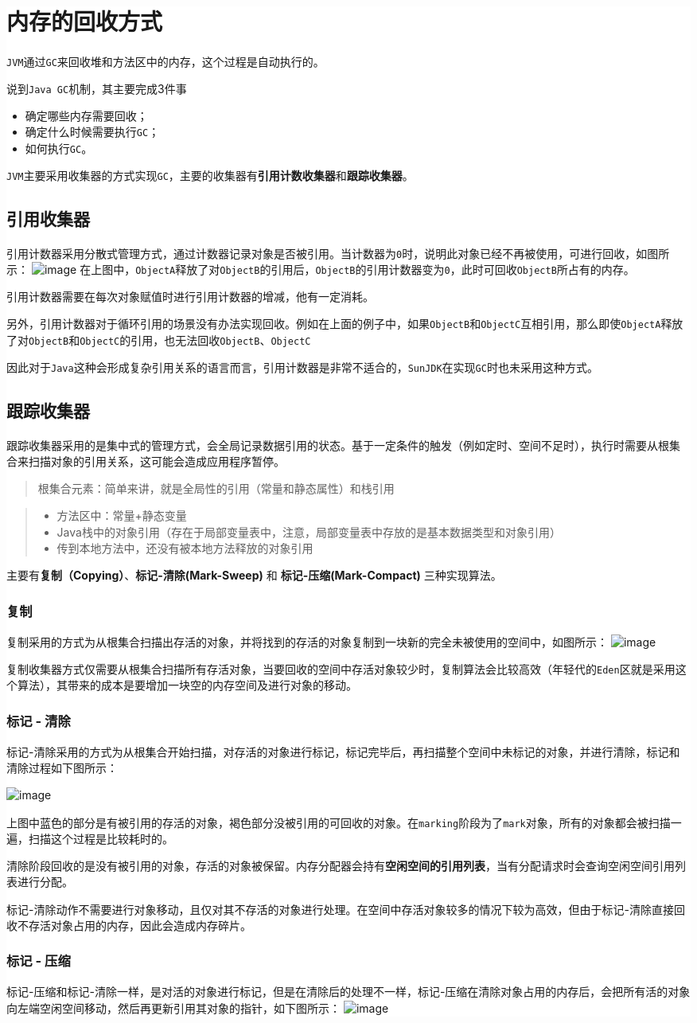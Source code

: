 # 内存的回收方式
`JVM`通过`GC`来回收堆和方法区中的内存，这个过程是自动执行的。

说到`Java GC`机制，其主要完成3件事
- 确定哪些内存需要回收；
- 确定什么时候需要执行`GC`；
- 如何执行`GC`。

`JVM`主要采用收集器的方式实现`GC`，主要的收集器有**引用计数收集器**和**跟踪收集器**。

## 引用收集器
引用计数器采用分散式管理方式，通过计数器记录对象是否被引用。当计数器为`0`时，说明此对象已经不再被使用，可进行回收，如图所示：
![image](https://pic.winsky.wang/images/2018/08/11/8f24a1a07ab5a37a.png)
在上图中，`ObjectA`释放了对`ObjectB`的引用后，`ObjectB`的引用计数器变为`0`，此时可回收`ObjectB`所占有的内存。

引用计数器需要在每次对象赋值时进行引用计数器的增减，他有一定消耗。

另外，引用计数器对于循环引用的场景没有办法实现回收。例如在上面的例子中，如果`ObjectB`和`ObjectC`互相引用，那么即使`ObjectA`释放了对`ObjectB`和`ObjectC`的引用，也无法回收`ObjectB`、`ObjectC`

因此对于`Java`这种会形成复杂引用关系的语言而言，引用计数器是非常不适合的，`SunJDK`在实现`GC`时也未采用这种方式。

## 跟踪收集器
跟踪收集器采用的是集中式的管理方式，会全局记录数据引用的状态。基于一定条件的触发（例如定时、空间不足时），执行时需要从根集合来扫描对象的引用关系，这可能会造成应用程序暂停。

> 根集合元素：简单来讲，就是全局性的引用（常量和静态属性）和栈引用

> - 方法区中：常量+静态变量
> - Java栈中的对象引用（存在于局部变量表中，注意，局部变量表中存放的是基本数据类型和对象引用）
> - 传到本地方法中，还没有被本地方法释放的对象引用

主要有**复制（Copying）**、**标记-清除(Mark-Sweep)** 和 **标记-压缩(Mark-Compact)** 三种实现算法。

### 复制
复制采用的方式为从根集合扫描出存活的对象，并将找到的存活的对象复制到一块新的完全未被使用的空间中，如图所示：
![image](https://pic.winsky.wang/images/2018/08/11/fc2602511c05d9f2.png)

复制收集器方式仅需要从根集合扫描所有存活对象，当要回收的空间中存活对象较少时，复制算法会比较高效（年轻代的`Eden`区就是采用这个算法），其带来的成本是要增加一块空的内存空间及进行对象的移动。

### 标记 - 清除
标记-清除采用的方式为从根集合开始扫描，对存活的对象进行标记，标记完毕后，再扫描整个空间中未标记的对象，并进行清除，标记和清除过程如下图所示：

![image](https://pic.winsky.wang/images/2018/08/11/-.png)

上图中蓝色的部分是有被引用的存活的对象，褐色部分没被引用的可回收的对象。在`marking`阶段为了`mark`对象，所有的对象都会被扫描一遍，扫描这个过程是比较耗时的。

清除阶段回收的是没有被引用的对象，存活的对象被保留。内存分配器会持有**空闲空间的引用列表**，当有分配请求时会查询空闲空间引用列表进行分配。

标记-清除动作不需要进行对象移动，且仅对其不存活的对象进行处理。在空间中存活对象较多的情况下较为高效，但由于标记-清除直接回收不存活对象占用的内存，因此会造成内存碎片。

### 标记 - 压缩
标记-压缩和标记-清除一样，是对活的对象进行标记，但是在清除后的处理不一样，标记-压缩在清除对象占用的内存后，会把所有活的对象向左端空闲空间移动，然后再更新引用其对象的指针，如下图所示：
![image](https://pic.winsky.wang/images/2018/08/11/971caab36192f592.png)
